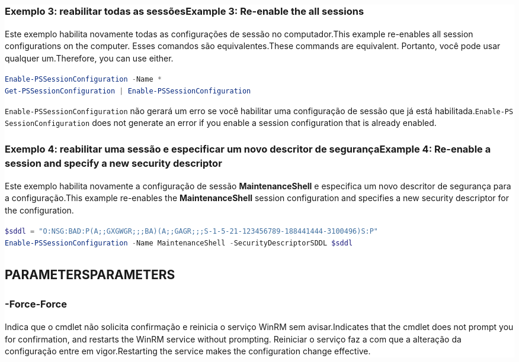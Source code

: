 ### <span data-ttu-id="ab2cd-119">Exemplo 3: reabilitar todas as sessões</span><span class="sxs-lookup"><span data-stu-id="ab2cd-119">Example 3: Re-enable the all sessions</span></span>

<span data-ttu-id="ab2cd-120">Este exemplo habilita novamente todas as configurações de sessão no computador.</span><span class="sxs-lookup"><span data-stu-id="ab2cd-120">This example re-enables all session configurations on the computer.</span></span> <span data-ttu-id="ab2cd-121">Esses comandos são equivalentes.</span><span class="sxs-lookup"><span data-stu-id="ab2cd-121">These commands are equivalent.</span></span>
<span data-ttu-id="ab2cd-122">Portanto, você pode usar qualquer um.</span><span class="sxs-lookup"><span data-stu-id="ab2cd-122">Therefore, you can use either.</span></span>

```powershell
Enable-PSSessionConfiguration -Name *
Get-PSSessionConfiguration | Enable-PSSessionConfiguration
```

<span data-ttu-id="ab2cd-123">`Enable-PSSessionConfiguration` não gerará um erro se você habilitar uma configuração de sessão que já está habilitada.</span><span class="sxs-lookup"><span data-stu-id="ab2cd-123">`Enable-PSSessionConfiguration` does not generate an error if you enable a session configuration that is already enabled.</span></span>

### <span data-ttu-id="ab2cd-124">Exemplo 4: reabilitar uma sessão e especificar um novo descritor de segurança</span><span class="sxs-lookup"><span data-stu-id="ab2cd-124">Example 4: Re-enable a session and specify a new security descriptor</span></span>

<span data-ttu-id="ab2cd-125">Este exemplo habilita novamente a configuração de sessão **MaintenanceShell** e especifica um novo descritor de segurança para a configuração.</span><span class="sxs-lookup"><span data-stu-id="ab2cd-125">This example re-enables the **MaintenanceShell** session configuration and specifies a new security descriptor for the configuration.</span></span>

```powershell
$sddl = "O:NSG:BAD:P(A;;GXGWGR;;;BA)(A;;GAGR;;;S-1-5-21-123456789-188441444-3100496)S:P"
Enable-PSSessionConfiguration -Name MaintenanceShell -SecurityDescriptorSDDL $sddl
```

## <span data-ttu-id="ab2cd-126">PARAMETERS</span><span class="sxs-lookup"><span data-stu-id="ab2cd-126">PARAMETERS</span></span>

### <span data-ttu-id="ab2cd-127">-Force</span><span class="sxs-lookup"><span data-stu-id="ab2cd-127">-Force</span></span>

<span data-ttu-id="ab2cd-128">Indica que o cmdlet não solicita confirmação e reinicia o serviço WinRM sem avisar.</span><span class="sxs-lookup"><span data-stu-id="ab2cd-128">Indicates that the cmdlet does not prompt you for confirmation, and restarts the WinRM service without prompting.</span></span> <span data-ttu-id="ab2cd-129">Reiniciar o serviço faz a com que a alteração da configuração entre em vigor.</span><span class="sxs-lookup"><span data-stu-id="ab2cd-129">Restarting the service makes the configuration change effective.</span></span>
